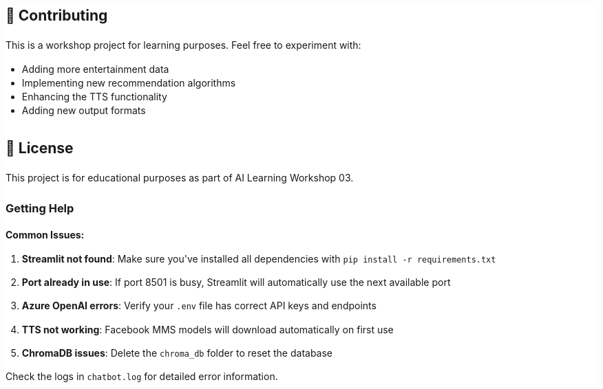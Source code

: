 ## 🤝 Contributing

This is a workshop project for learning purposes. Feel free to experiment with:

- Adding more entertainment data
- Implementing new recommendation algorithms
- Enhancing the TTS functionality
- Adding new output formats

## 📝 License

This project is for educational purposes as part of AI Learning Workshop 03.

### Getting Help

**Common Issues:**

1. **Streamlit not found**: Make sure you've installed all dependencies with `pip install -r requirements.txt`

2. **Port already in use**: If port 8501 is busy, Streamlit will automatically use the next available port

3. **Azure OpenAI errors**: Verify your `.env` file has correct API keys and endpoints

4. **TTS not working**: Facebook MMS models will download automatically on first use

5. **ChromaDB issues**: Delete the `chroma_db` folder to reset the database

Check the logs in `chatbot.log` for detailed error information.
